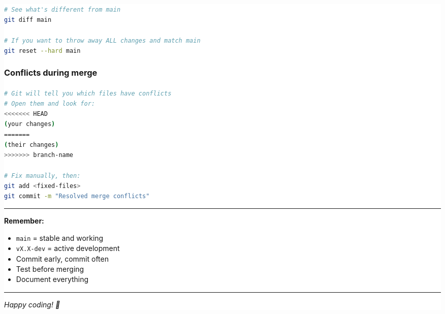 ```bash
# See what's different from main
git diff main

# If you want to throw away ALL changes and match main
git reset --hard main
```

### Conflicts during merge

```bash
# Git will tell you which files have conflicts
# Open them and look for:
<<<<<<< HEAD
(your changes)
=======
(their changes)
>>>>>>> branch-name

# Fix manually, then:
git add <fixed-files>
git commit -m "Resolved merge conflicts"
```

---

**Remember:**
- `main` = stable and working
- `vX.X-dev` = active development
- Commit early, commit often
- Test before merging
- Document everything

---

*Happy coding! 🚀*
